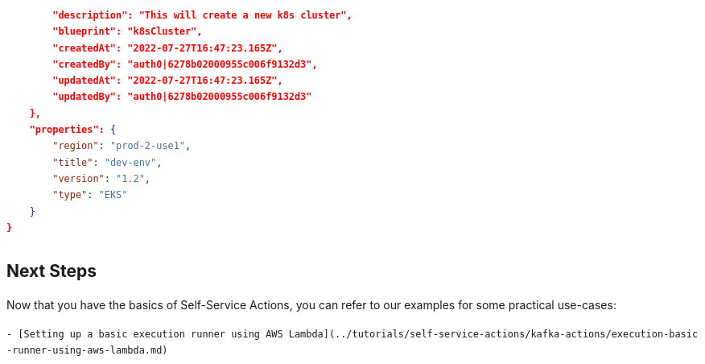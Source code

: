 ```json showLineNumbers
        "description": "This will create a new k8s cluster",
        "blueprint": "k8sCluster",
        "createdAt": "2022-07-27T16:47:23.165Z",
        "createdBy": "auth0|6278b02000955c006f9132d3",
        "updatedAt": "2022-07-27T16:47:23.165Z",
        "updatedBy": "auth0|6278b02000955c006f9132d3"
    },
    "properties": {
        "region": "prod-2-use1",
        "title": "dev-env",
        "version": "1.2",
        "type": "EKS"
    }
}
```

## Next Steps

Now that you have the basics of Self-Service Actions, you can refer to our examples for some practical use-cases:

```
- [Setting up a basic execution runner using AWS Lambda](../tutorials/self-service-actions/kafka-actions/execution-basic-runner-using-aws-lambda.md)
```

